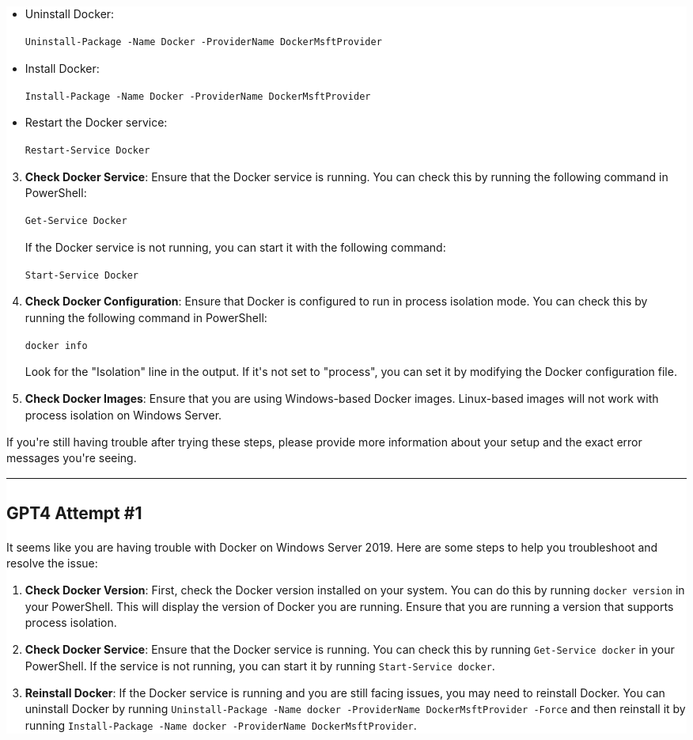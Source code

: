    - Uninstall Docker:
     ```
     Uninstall-Package -Name Docker -ProviderName DockerMsftProvider
     ```
   - Install Docker:
     ```
     Install-Package -Name Docker -ProviderName DockerMsftProvider
     ```
   - Restart the Docker service:
     ```
     Restart-Service Docker
     ```

3. **Check Docker Service**: Ensure that the Docker service is running. You can check this by running the following command in PowerShell:
   ```
   Get-Service Docker
   ```
   If the Docker service is not running, you can start it with the following command:
   ```
   Start-Service Docker
   ```

4. **Check Docker Configuration**: Ensure that Docker is configured to run in process isolation mode. You can check this by running the following command in PowerShell:
   ```
   docker info
   ```
   Look for the "Isolation" line in the output. If it's not set to "process", you can set it by modifying the Docker configuration file.

5. **Check Docker Images**: Ensure that you are using Windows-based Docker images. Linux-based images will not work with process isolation on Windows Server.

If you're still having trouble after trying these steps, please provide more information about your setup and the exact error messages you're seeing.

--------

## GPT4 Attempt \#1

It seems like you are having trouble with Docker on Windows Server 2019. Here are some steps to help you troubleshoot and resolve the issue:

1. **Check Docker Version**: First, check the Docker version installed on your system. You can do this by running `docker version` in your PowerShell. This will display the version of Docker you are running. Ensure that you are running a version that supports process isolation.

2. **Check Docker Service**: Ensure that the Docker service is running. You can check this by running `Get-Service docker` in your PowerShell. If the service is not running, you can start it by running `Start-Service docker`.

3. **Reinstall Docker**: If the Docker service is running and you are still facing issues, you may need to reinstall Docker. You can uninstall Docker by running `Uninstall-Package -Name docker -ProviderName DockerMsftProvider -Force` and then reinstall it by running `Install-Package -Name docker -ProviderName DockerMsftProvider`.
